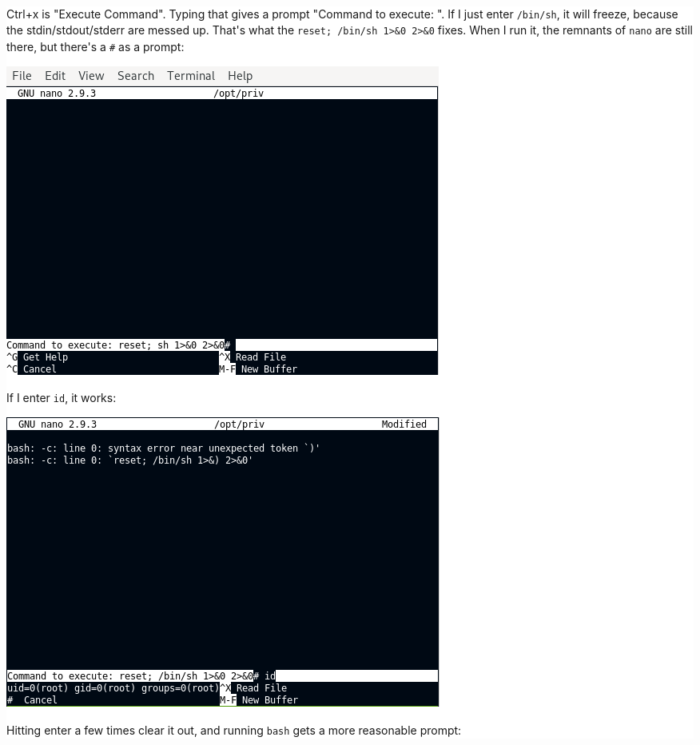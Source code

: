 Ctrl+x is "Execute Command". Typing that gives a prompt "Command to
execute: ". If I just enter `/bin/sh`, it will freeze, because the
stdin/stdout/stderr are messed up. That's what the
`reset; /bin/sh 1>&0 2>&0` fixes. When I run it, the remnants of `nano`
are still there, but there's a `#` as a prompt:

![](/img/image-20200118160107814.png)

If I enter `id`, it works:

![](/img/image-20200118160219856.png)

Hitting enter a few times clear it out, and running `bash` gets a more
reasonable prompt:
